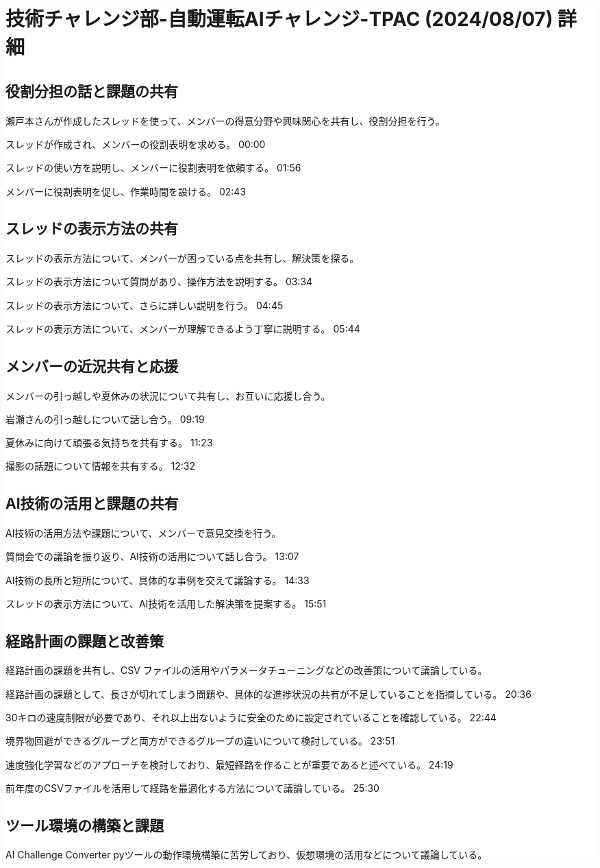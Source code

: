 # 技術チャレンジ部-自動運転AIチャレンジ-TPAC (2024/08/07) 詳細

## 役割分担の話と課題の共有
瀬戸本さんが作成したスレッドを使って、メンバーの得意分野や興味関心を共有し、役割分担を行う。

スレッドが作成され、メンバーの役割表明を求める。 00:00

スレッドの使い方を説明し、メンバーに役割表明を依頼する。 01:56

メンバーに役割表明を促し、作業時間を設ける。 02:43


## スレッドの表示方法の共有
スレッドの表示方法について、メンバーが困っている点を共有し、解決策を探る。

スレッドの表示方法について質問があり、操作方法を説明する。 03:34

スレッドの表示方法について、さらに詳しい説明を行う。 04:45

スレッドの表示方法について、メンバーが理解できるよう丁寧に説明する。 05:44


## メンバーの近況共有と応援
メンバーの引っ越しや夏休みの状況について共有し、お互いに応援し合う。

岩瀬さんの引っ越しについて話し合う。 09:19

夏休みに向けて頑張る気持ちを共有する。 11:23

撮影の話題について情報を共有する。 12:32


## AI技術の活用と課題の共有
AI技術の活用方法や課題について、メンバーで意見交換を行う。

質問会での議論を振り返り、AI技術の活用について話し合う。 13:07

AI技術の長所と短所について、具体的な事例を交えて議論する。 14:33

スレッドの表示方法について、AI技術を活用した解決策を提案する。 15:51


## 経路計画の課題と改善策
経路計画の課題を共有し、CSV ファイルの活用やパラメータチューニングなどの改善策について議論している。

経路計画の課題として、長さが切れてしまう問題や、具体的な進捗状況の共有が不足していることを指摘している。 20:36

30キロの速度制限が必要であり、それ以上出ないように安全のために設定されていることを確認している。 22:44

境界物回避ができるグループと両方ができるグループの違いについて検討している。 23:51

速度強化学習などのアプローチを検討しており、最短経路を作ることが重要であると述べている。 24:19

前年度のCSVファイルを活用して経路を最適化する方法について議論している。 25:30


## ツール環境の構築と課題
AI Challenge Converter pyツールの動作環境構築に苦労しており、仮想環境の活用などについて議論している。
